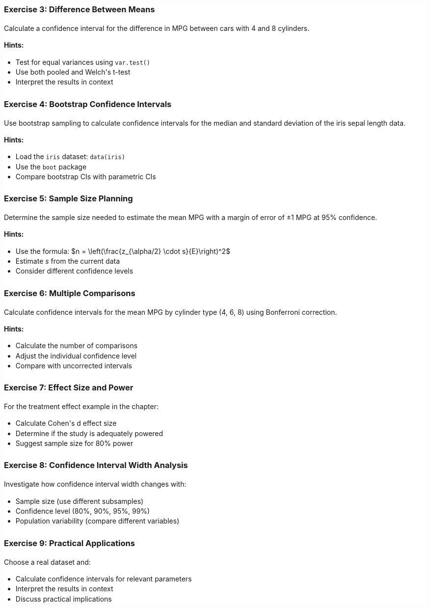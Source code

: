### Exercise 3: Difference Between Means
Calculate a confidence interval for the difference in MPG between cars with 4 and 8 cylinders.

**Hints:**
- Test for equal variances using `var.test()`
- Use both pooled and Welch's t-test
- Interpret the results in context

### Exercise 4: Bootstrap Confidence Intervals
Use bootstrap sampling to calculate confidence intervals for the median and standard deviation of the iris sepal length data.

**Hints:**
- Load the `iris` dataset: `data(iris)`
- Use the `boot` package
- Compare bootstrap CIs with parametric CIs

### Exercise 5: Sample Size Planning
Determine the sample size needed to estimate the mean MPG with a margin of error of ±1 MPG at 95% confidence.

**Hints:**
- Use the formula: $n = \left(\frac{z_{\alpha/2} \cdot s}{E}\right)^2$
- Estimate $s$ from the current data
- Consider different confidence levels

### Exercise 6: Multiple Comparisons
Calculate confidence intervals for the mean MPG by cylinder type (4, 6, 8) using Bonferroni correction.

**Hints:**
- Calculate the number of comparisons
- Adjust the individual confidence level
- Compare with uncorrected intervals

### Exercise 7: Effect Size and Power
For the treatment effect example in the chapter:
- Calculate Cohen's d effect size
- Determine if the study is adequately powered
- Suggest sample size for 80% power

### Exercise 8: Confidence Interval Width Analysis
Investigate how confidence interval width changes with:
- Sample size (use different subsamples)
- Confidence level (80%, 90%, 95%, 99%)
- Population variability (compare different variables)

### Exercise 9: Practical Applications
Choose a real dataset and:
- Calculate confidence intervals for relevant parameters
- Interpret the results in context
- Discuss practical implications
